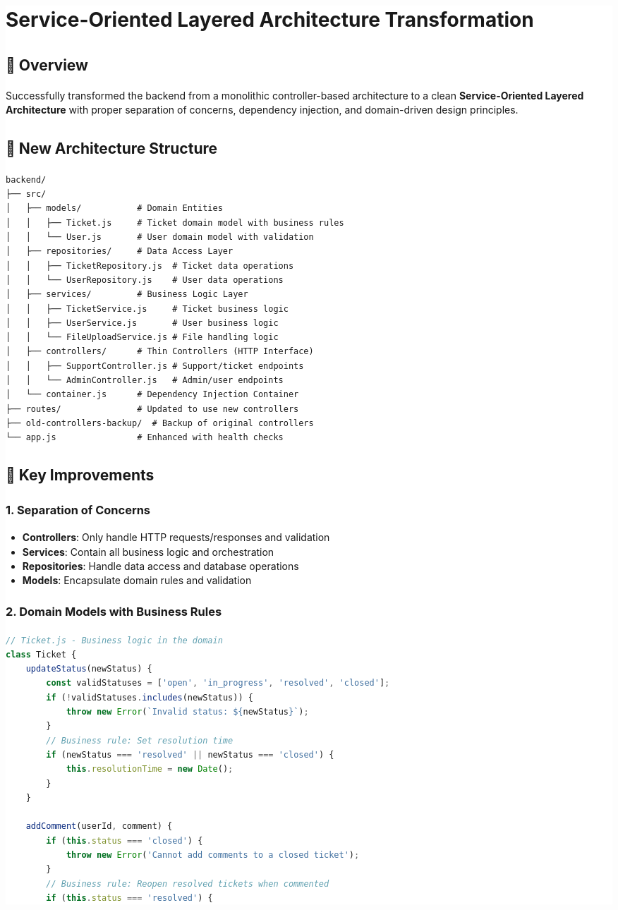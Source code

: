 # Service-Oriented Layered Architecture Transformation

## 🎯 Overview

Successfully transformed the backend from a monolithic controller-based architecture to a clean **Service-Oriented Layered Architecture** with proper separation of concerns, dependency injection, and domain-driven design principles.

## 📁 New Architecture Structure

```
backend/
├── src/
│   ├── models/           # Domain Entities
│   │   ├── Ticket.js     # Ticket domain model with business rules
│   │   └── User.js       # User domain model with validation
│   ├── repositories/     # Data Access Layer
│   │   ├── TicketRepository.js  # Ticket data operations
│   │   └── UserRepository.js    # User data operations
│   ├── services/         # Business Logic Layer
│   │   ├── TicketService.js     # Ticket business logic
│   │   ├── UserService.js       # User business logic
│   │   └── FileUploadService.js # File handling logic
│   ├── controllers/      # Thin Controllers (HTTP Interface)
│   │   ├── SupportController.js # Support/ticket endpoints
│   │   └── AdminController.js   # Admin/user endpoints
│   └── container.js      # Dependency Injection Container
├── routes/               # Updated to use new controllers
├── old-controllers-backup/  # Backup of original controllers
└── app.js                # Enhanced with health checks
```

## 🚀 Key Improvements

### 1. **Separation of Concerns**
- **Controllers**: Only handle HTTP requests/responses and validation
- **Services**: Contain all business logic and orchestration
- **Repositories**: Handle data access and database operations
- **Models**: Encapsulate domain rules and validation

### 2. **Domain Models with Business Rules**
```javascript
// Ticket.js - Business logic in the domain
class Ticket {
    updateStatus(newStatus) {
        const validStatuses = ['open', 'in_progress', 'resolved', 'closed'];
        if (!validStatuses.includes(newStatus)) {
            throw new Error(`Invalid status: ${newStatus}`);
        }
        // Business rule: Set resolution time
        if (newStatus === 'resolved' || newStatus === 'closed') {
            this.resolutionTime = new Date();
        }
    }
    
    addComment(userId, comment) {
        if (this.status === 'closed') {
            throw new Error('Cannot add comments to a closed ticket');
        }
        // Business rule: Reopen resolved tickets when commented
        if (this.status === 'resolved') {
```